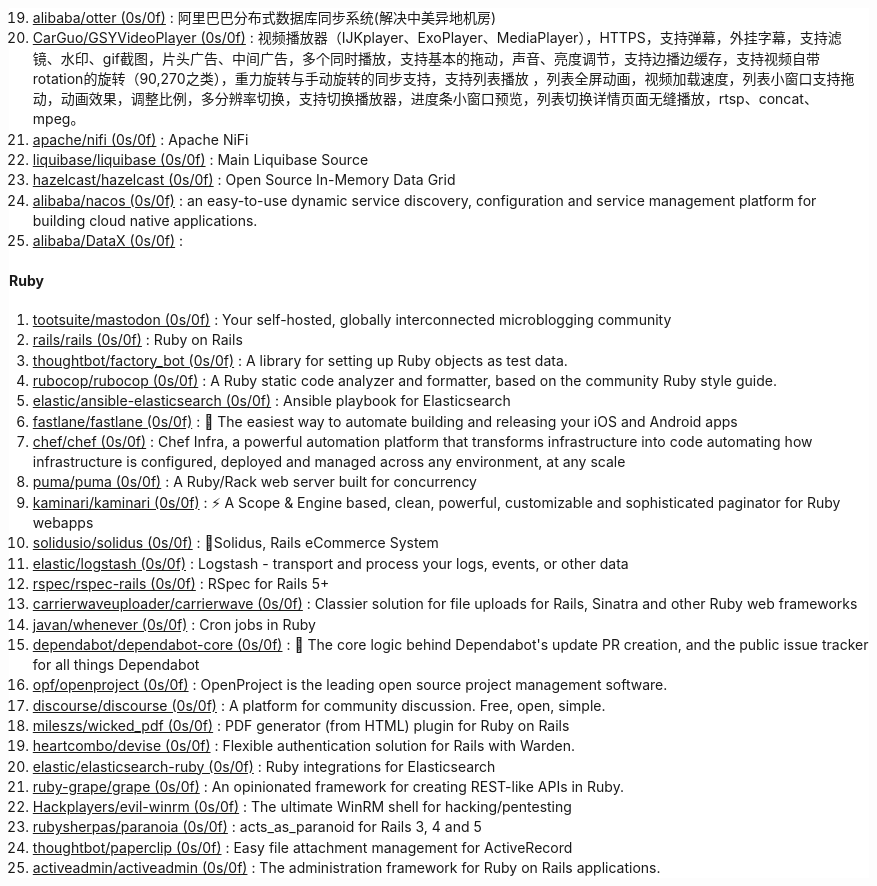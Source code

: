 19. [alibaba/otter (0s/0f)](https://github.com/alibaba/otter) : 阿里巴巴分布式数据库同步系统(解决中美异地机房)
20. [CarGuo/GSYVideoPlayer (0s/0f)](https://github.com/CarGuo/GSYVideoPlayer) : 视频播放器（IJKplayer、ExoPlayer、MediaPlayer），HTTPS，支持弹幕，外挂字幕，支持滤镜、水印、gif截图，片头广告、中间广告，多个同时播放，支持基本的拖动，声音、亮度调节，支持边播边缓存，支持视频自带rotation的旋转（90,270之类），重力旋转与手动旋转的同步支持，支持列表播放 ，列表全屏动画，视频加载速度，列表小窗口支持拖动，动画效果，调整比例，多分辨率切换，支持切换播放器，进度条小窗口预览，列表切换详情页面无缝播放，rtsp、concat、mpeg。
21. [apache/nifi (0s/0f)](https://github.com/apache/nifi) : Apache NiFi
22. [liquibase/liquibase (0s/0f)](https://github.com/liquibase/liquibase) : Main Liquibase Source
23. [hazelcast/hazelcast (0s/0f)](https://github.com/hazelcast/hazelcast) : Open Source In-Memory Data Grid
24. [alibaba/nacos (0s/0f)](https://github.com/alibaba/nacos) : an easy-to-use dynamic service discovery, configuration and service management platform for building cloud native applications.
25. [alibaba/DataX (0s/0f)](https://github.com/alibaba/DataX) : 

#### Ruby
1. [tootsuite/mastodon (0s/0f)](https://github.com/tootsuite/mastodon) : Your self-hosted, globally interconnected microblogging community
2. [rails/rails (0s/0f)](https://github.com/rails/rails) : Ruby on Rails
3. [thoughtbot/factory_bot (0s/0f)](https://github.com/thoughtbot/factory_bot) : A library for setting up Ruby objects as test data.
4. [rubocop/rubocop (0s/0f)](https://github.com/rubocop/rubocop) : A Ruby static code analyzer and formatter, based on the community Ruby style guide.
5. [elastic/ansible-elasticsearch (0s/0f)](https://github.com/elastic/ansible-elasticsearch) : Ansible playbook for Elasticsearch
6. [fastlane/fastlane (0s/0f)](https://github.com/fastlane/fastlane) : 🚀 The easiest way to automate building and releasing your iOS and Android apps
7. [chef/chef (0s/0f)](https://github.com/chef/chef) : Chef Infra, a powerful automation platform that transforms infrastructure into code automating how infrastructure is configured, deployed and managed across any environment, at any scale
8. [puma/puma (0s/0f)](https://github.com/puma/puma) : A Ruby/Rack web server built for concurrency
9. [kaminari/kaminari (0s/0f)](https://github.com/kaminari/kaminari) : ⚡ A Scope & Engine based, clean, powerful, customizable and sophisticated paginator for Ruby webapps
10. [solidusio/solidus (0s/0f)](https://github.com/solidusio/solidus) : 🛒Solidus, Rails eCommerce System
11. [elastic/logstash (0s/0f)](https://github.com/elastic/logstash) : Logstash - transport and process your logs, events, or other data
12. [rspec/rspec-rails (0s/0f)](https://github.com/rspec/rspec-rails) : RSpec for Rails 5+
13. [carrierwaveuploader/carrierwave (0s/0f)](https://github.com/carrierwaveuploader/carrierwave) : Classier solution for file uploads for Rails, Sinatra and other Ruby web frameworks
14. [javan/whenever (0s/0f)](https://github.com/javan/whenever) : Cron jobs in Ruby
15. [dependabot/dependabot-core (0s/0f)](https://github.com/dependabot/dependabot-core) : 🤖 The core logic behind Dependabot's update PR creation, and the public issue tracker for all things Dependabot
16. [opf/openproject (0s/0f)](https://github.com/opf/openproject) : OpenProject is the leading open source project management software.
17. [discourse/discourse (0s/0f)](https://github.com/discourse/discourse) : A platform for community discussion. Free, open, simple.
18. [mileszs/wicked_pdf (0s/0f)](https://github.com/mileszs/wicked_pdf) : PDF generator (from HTML) plugin for Ruby on Rails
19. [heartcombo/devise (0s/0f)](https://github.com/heartcombo/devise) : Flexible authentication solution for Rails with Warden.
20. [elastic/elasticsearch-ruby (0s/0f)](https://github.com/elastic/elasticsearch-ruby) : Ruby integrations for Elasticsearch
21. [ruby-grape/grape (0s/0f)](https://github.com/ruby-grape/grape) : An opinionated framework for creating REST-like APIs in Ruby.
22. [Hackplayers/evil-winrm (0s/0f)](https://github.com/Hackplayers/evil-winrm) : The ultimate WinRM shell for hacking/pentesting
23. [rubysherpas/paranoia (0s/0f)](https://github.com/rubysherpas/paranoia) : acts_as_paranoid for Rails 3, 4 and 5
24. [thoughtbot/paperclip (0s/0f)](https://github.com/thoughtbot/paperclip) : Easy file attachment management for ActiveRecord
25. [activeadmin/activeadmin (0s/0f)](https://github.com/activeadmin/activeadmin) : The administration framework for Ruby on Rails applications.
